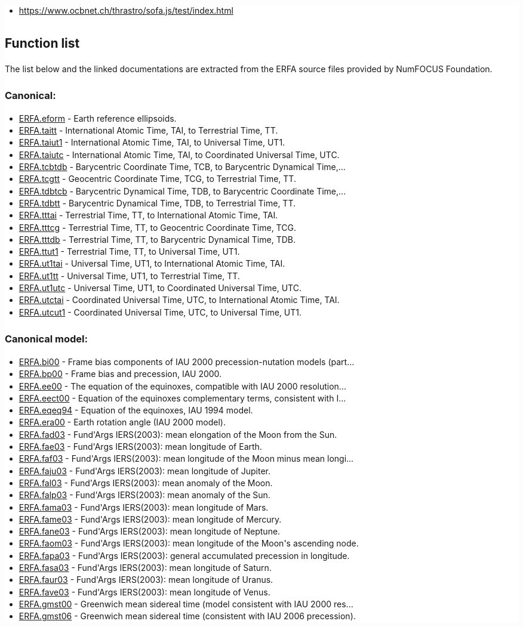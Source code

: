 - https://www.ocbnet.ch/thrastro/sofa.js/test/index.html

[7]: https://github.com/mgreter/sofa.js/tree/develop/gen/src

## Function list

The list below and the linked documentations are extracted
from the ERFA source files provided by NumFOCUS Foundation.

### Canonical:

  - [ERFA.eform](docs/era.eform.md) - Earth reference ellipsoids.
  - [ERFA.taitt](docs/era.taitt.md) - International Atomic Time, TAI, to Terrestrial Time, TT.
  - [ERFA.taiut1](docs/era.taiut1.md) - International Atomic Time, TAI, to Universal Time, UT1.
  - [ERFA.taiutc](docs/era.taiutc.md) - International Atomic Time, TAI, to Coordinated Universal Time, UTC.
  - [ERFA.tcbtdb](docs/era.tcbtdb.md) - Barycentric Coordinate Time, TCB, to Barycentric Dynamical Time,...
  - [ERFA.tcgtt](docs/era.tcgtt.md) - Geocentric Coordinate Time, TCG, to Terrestrial Time, TT.
  - [ERFA.tdbtcb](docs/era.tdbtcb.md) - Barycentric Dynamical Time, TDB, to Barycentric Coordinate Time,...
  - [ERFA.tdbtt](docs/era.tdbtt.md) - Barycentric Dynamical Time, TDB, to Terrestrial Time, TT.
  - [ERFA.tttai](docs/era.tttai.md) - Terrestrial Time, TT, to International Atomic Time, TAI.
  - [ERFA.tttcg](docs/era.tttcg.md) - Terrestrial Time, TT, to Geocentric Coordinate Time, TCG.
  - [ERFA.tttdb](docs/era.tttdb.md) - Terrestrial Time, TT, to Barycentric Dynamical Time, TDB.
  - [ERFA.ttut1](docs/era.ttut1.md) - Terrestrial Time, TT, to Universal Time, UT1.
  - [ERFA.ut1tai](docs/era.ut1tai.md) - Universal Time, UT1, to International Atomic Time, TAI.
  - [ERFA.ut1tt](docs/era.ut1tt.md) - Universal Time, UT1, to Terrestrial Time, TT.
  - [ERFA.ut1utc](docs/era.ut1utc.md) - Universal Time, UT1, to Coordinated Universal Time, UTC.
  - [ERFA.utctai](docs/era.utctai.md) - Coordinated Universal Time, UTC, to International Atomic Time, TAI.
  - [ERFA.utcut1](docs/era.utcut1.md) - Coordinated Universal Time, UTC, to Universal Time, UT1.

### Canonical model:

  - [ERFA.bi00](docs/era.bi00.md) - Frame bias components of IAU 2000 precession-nutation models (part...
  - [ERFA.bp00](docs/era.bp00.md) - Frame bias and precession, IAU 2000.
  - [ERFA.ee00](docs/era.ee00.md) - The equation of the equinoxes, compatible with IAU 2000 resolution...
  - [ERFA.eect00](docs/era.eect00.md) - Equation of the equinoxes complementary terms, consistent with I...
  - [ERFA.eqeq94](docs/era.eqeq94.md) - Equation of the equinoxes, IAU 1994 model.
  - [ERFA.era00](docs/era.era00.md) - Earth rotation angle (IAU 2000 model).
  - [ERFA.fad03](docs/era.fad03.md) - Fund'Args IERS(2003): mean elongation of the Moon from the Sun.
  - [ERFA.fae03](docs/era.fae03.md) - Fund'Args IERS(2003): mean longitude of Earth.
  - [ERFA.faf03](docs/era.faf03.md) - Fund'Args IERS(2003): mean longitude of the Moon minus mean longi...
  - [ERFA.faju03](docs/era.faju03.md) - Fund'Args IERS(2003): mean longitude of Jupiter.
  - [ERFA.fal03](docs/era.fal03.md) - Fund'Args IERS(2003): mean anomaly of the Moon.
  - [ERFA.falp03](docs/era.falp03.md) - Fund'Args IERS(2003): mean anomaly of the Sun.
  - [ERFA.fama03](docs/era.fama03.md) - Fund'Args IERS(2003): mean longitude of Mars.
  - [ERFA.fame03](docs/era.fame03.md) - Fund'Args IERS(2003): mean longitude of Mercury.
  - [ERFA.fane03](docs/era.fane03.md) - Fund'Args IERS(2003): mean longitude of Neptune.
  - [ERFA.faom03](docs/era.faom03.md) - Fund'Args IERS(2003): mean longitude of the Moon's ascending node.
  - [ERFA.fapa03](docs/era.fapa03.md) - Fund'Args IERS(2003): general accumulated precession in longitude.
  - [ERFA.fasa03](docs/era.fasa03.md) - Fund'Args IERS(2003): mean longitude of Saturn.
  - [ERFA.faur03](docs/era.faur03.md) - Fund'Args IERS(2003): mean longitude of Uranus.
  - [ERFA.fave03](docs/era.fave03.md) - Fund'Args IERS(2003): mean longitude of Venus.
  - [ERFA.gmst00](docs/era.gmst00.md) - Greenwich mean sidereal time (model consistent with IAU 2000 res...
  - [ERFA.gmst06](docs/era.gmst06.md) - Greenwich mean sidereal time (consistent with IAU 2006 precession).

[1]: https://github.com/liberfa/erfa
[2]: https://numfocus.org/
[3]: http://www.iausofa.org/
[4]: https://www.iau.org/
[5]: gen/generate.pl
[6]: https://www.ocbnet.ch/thrastro/sofa.js/test/index.html
[7]: https://github.com/kripken/emscripten
[8]: LICENSE.txt
[9]: https://github.com/liberfa/erfa/blob/master/LICENSE